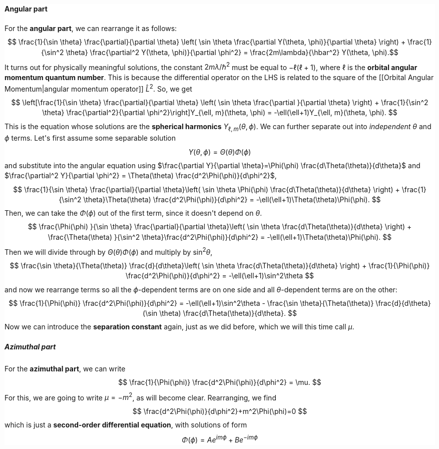 #### Angular part
For the **angular part**, we can rearrange it as follows:
$$ \frac{1}{\sin \theta} \frac{\partial}{\partial \theta} \left( \sin \theta \frac{\partial Y(\theta, \phi)}{\partial \theta} \right) + \frac{1}{\sin^2 \theta} \frac{\partial^2 Y(\theta, \phi)}{\partial \phi^2} = \frac{2m\lambda}{\hbar^2} Y(\theta, \phi).$$
It turns out for physically meaningful solutions, the constant $2m\lambda / \hbar^2$ must be equal to $-\ell(\ell+1)$, where $\ell$ is the **orbital angular momentum quantum number**. This is because the differential operator on the LHS is related to the square of the [[Orbital Angular Momentum|angular momentum operator]] $\hat{L}^2$. So, we get
$$
\left[\frac{1}{\sin \theta} \frac{\partial}{\partial \theta} \left( \sin \theta \frac{\partial }{\partial \theta} \right) + \frac{1}{\sin^2 \theta} \frac{\partial^2}{\partial \phi^2}\right]Y_{\ell, m}(\theta, \phi) = -\ell(\ell+1)Y_{\ell, m}(\theta, \phi).
$$
This is the equation whose solutions are the **spherical harmonics** $Y_{\ell, m}(\theta, \phi)$. We can further separate out into *independent* $\theta$ and $\phi$ terms. Let's first assume some separable solution
$$
Y(\theta, \phi) = \Theta(\theta) \Phi(\phi)
$$
and substitute into the angular equation using $\frac{\partial Y}{\partial \theta}=\Phi(\phi) \frac{d\Theta(\theta)}{d\theta}$ and $\frac{\partial^2 Y}{\partial \phi^2} = \Theta(\theta) \frac{d^2\Phi(\phi)}{d\phi^2}$,
$$
\frac{1}{\sin \theta} \frac{\partial}{\partial \theta}\left( \sin \theta \Phi(\phi) \frac{d\Theta(\theta)}{d\theta}  \right) + \frac{1}{\sin^2 \theta}\Theta(\theta) \frac{d^2\Phi(\phi)}{d\phi^2} = -\ell(\ell+1)\Theta(\theta)\Phi(\phi).
$$
Then, we can take the $\Phi(\phi)$ out of the first term, since it doesn't depend on $\theta$.
$$
\frac{\Phi(\phi) }{\sin \theta} \frac{\partial}{\partial \theta}\left( \sin \theta \frac{d\Theta(\theta)}{d\theta}  \right) + \frac{\Theta(\theta) }{\sin^2 \theta}\frac{d^2\Phi(\phi)}{d\phi^2} = -\ell(\ell+1)\Theta(\theta)\Phi(\phi).
$$
Then we will divide through by $\Theta(\theta)\Phi(\phi)$ and multiply by $\sin^2 \theta$,
$$
\frac{\sin \theta}{\Theta(\theta)} \frac{d}{d\theta}\left( \sin \theta \frac{d\Theta(\theta)}{d\theta} \right) + \frac{1}{\Phi(\phi)} \frac{d^2\Phi(\phi)}{d\phi^2} = -\ell(\ell+1)\sin^2\theta
$$
and now we rearrange terms so all the $\phi$-dependent terms are on one side and all $\theta$-dependent terms are on the other:
$$
\frac{1}{\Phi(\phi)} \frac{d^2\Phi(\phi)}{d\phi^2} = -\ell(\ell+1)\sin^2\theta - \frac{\sin \theta}{\Theta(\theta)} \frac{d}{d\theta} (\sin \theta) \frac{d\Theta(\theta)}{d\theta}.
$$
Now we can introduce the **separation constant** again, just as we did before, which we will this time call $\mu$.
##### Azimuthal part
For the **azimuthal part**, we can write 
$$
\frac{1}{\Phi(\phi)} \frac{d^2\Phi(\phi)}{d\phi^2} = \mu.
$$
For this, we are going to write $\mu=-m^2$, as will become clear. Rearranging, we find 
$$
\frac{d^2\Phi(\phi)}{d\phi^2}+m^2\Phi(\phi)=0
$$
which is just a **second-order differential equation**, with solutions of form
$$
\Phi(\phi) = Ae^{im\phi}+Be^{-im\phi}
$$